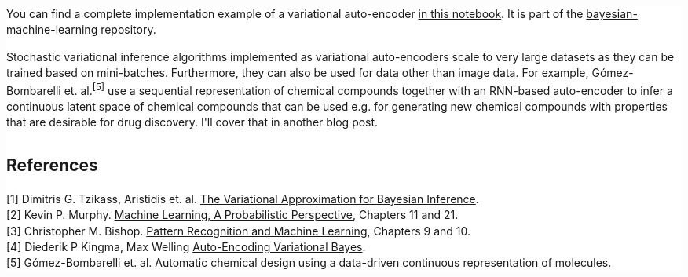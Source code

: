 You can find a complete implementation example of a variational auto-encoder [in this notebook](http://nbviewer.jupyter.org/github/krasserm/bayesian-machine-learning/blob/master/variational_autoencoder.ipynb). It is part of the [bayesian-machine-learning](https://github.com/krasserm/bayesian-machine-learning) repository.

Stochastic variational inference algorithms implemented as variational auto-encoders scale to very large datasets as they can be trained based on mini-batches. Furthermore, they can also be used for data other than image data. For example, Gómez-Bombarelli et. al.<sup>[5]</sup> use a sequential representation of chemical compounds together with an  RNN-based auto-encoder to infer a continuous latent space of chemical compounds that can be used e.g. for generating new chemical compounds with properties that are desirable for drug discovery. I'll cover that in another blog post.

## References

\[1\] Dimitris G. Tzikass, Aristidis et. al. [The Variational Approximation for Bayesian Inference](http://www.cs.uoi.gr/~arly/papers/SPM08.pdf).  
\[2\] Kevin P. Murphy. [Machine Learning, A Probabilistic Perspective](https://mitpress.mit.edu/books/machine-learning-0), Chapters 11 and 21.  
\[3\] Christopher M. Bishop. [Pattern Recognition and Machine Learning](http://www.springer.com/de/book/9780387310732), Chapters 9 and 10.  
\[4\] Diederik P Kingma, Max Welling [Auto-Encoding Variational Bayes](https://arxiv.org/abs/1312.6114).  
\[5\] Gómez-Bombarelli et. al. [Automatic chemical design using a data-driven continuous representation of molecules](https://arxiv.org/abs/1610.02415).  

